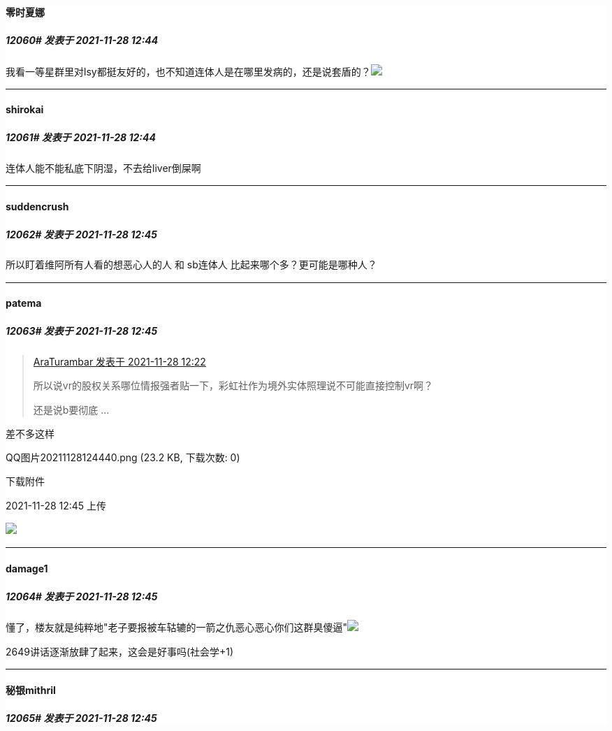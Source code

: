 ####  零时夏娜  
##### 12060#       发表于 2021-11-28 12:44

我看一等星群里对lsy都挺友好的，也不知道连体人是在哪里发病的，还是说套盾的？<img src="https://static.saraba1st.com/image/smiley/face2017/004.gif" referrerpolicy="no-referrer">



*****

####  shirokai  
##### 12061#       发表于 2021-11-28 12:44

连体人能不能私底下阴湿，不去给liver倒屎啊

*****

####  suddencrush  
##### 12062#       发表于 2021-11-28 12:45

所以盯着维阿所有人看的想恶心人的人 和 sb连体人 比起来哪个多？更可能是哪种人？

*****

####  patema  
##### 12063#       发表于 2021-11-28 12:45

<blockquote><a href="httphttps://bbs.saraba1st.com/2b/forum.php?mod=redirect&amp;goto=findpost&amp;pid=53731246&amp;ptid=2039060" target="_blank">AraTurambar 发表于 2021-11-28 12:22</a>

所以说vr的股权关系哪位情报强者贴一下，彩虹社作为境外实体照理说不可能直接控制vr啊？

还是说b要彻底 ...</blockquote>
差不多这样

QQ图片20211128124440.png
(23.2 KB, 下载次数: 0)

下载附件

2021-11-28 12:45 上传

<img src="https://img.saraba1st.com/forum/202111/28/124518vua8jvrkkkn087z0.png" referrerpolicy="no-referrer">

*****

####  damage1  
##### 12064#       发表于 2021-11-28 12:45

懂了，楼友就是纯粹地"老子要报被车轱辘的一箭之仇恶心恶心你们这群臭傻逼"<img src="https://static.saraba1st.com/image/smiley/face2017/067.png" referrerpolicy="no-referrer">

2649讲话逐渐放肆了起来，这会是好事吗(社会学+1)

*****

####  秘银mithril  
##### 12065#       发表于 2021-11-28 12:45

